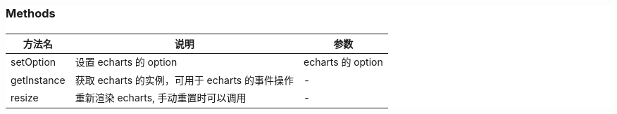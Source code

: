 </div>

### Methods

<div class="special_table">

| 方法名      | 说明                                           | 参数              |
| ----------- | ---------------------------------------------- | ----------------- |
| setOption   | 设置 echarts 的 option                         | echarts 的 option |
| getInstance | 获取 echarts 的实例，可用于 echarts 的事件操作 | -                 |
| resize      | 重新渲染 echarts, 手动重置时可以调用           | -                 |

</div>
